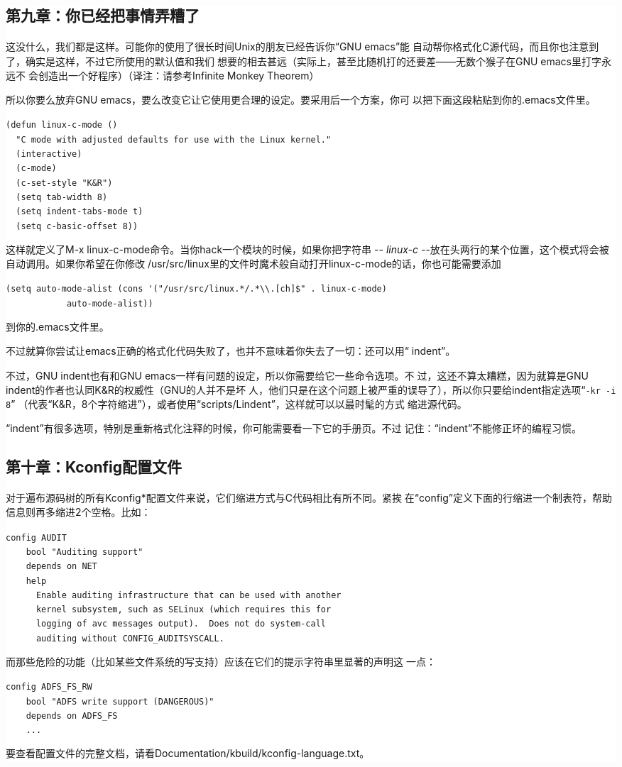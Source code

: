 ## 第九章：你已经把事情弄糟了

这没什么，我们都是这样。可能你的使用了很长时间Unix的朋友已经告诉你“GNU emacs”能
自动帮你格式化C源代码，而且你也注意到了，确实是这样，不过它所使用的默认值和我们
想要的相去甚远（实际上，甚至比随机打的还要差——无数个猴子在GNU emacs里打字永远不
会创造出一个好程序）（译注：请参考Infinite Monkey Theorem）

所以你要么放弃GNU emacs，要么改变它让它使用更合理的设定。要采用后一个方案，你可
以把下面这段粘贴到你的.emacs文件里。
```
(defun linux-c-mode ()
  "C mode with adjusted defaults for use with the Linux kernel."
  (interactive)
  (c-mode)
  (c-set-style "K&R")
  (setq tab-width 8)
  (setq indent-tabs-mode t)
  (setq c-basic-offset 8))
```
这样就定义了M-x linux-c-mode命令。当你hack一个模块的时候，如果你把字符串
-*- linux-c -*-放在头两行的某个位置，这个模式将会被自动调用。如果你希望在你修改
/usr/src/linux里的文件时魔术般自动打开linux-c-mode的话，你也可能需要添加
```
(setq auto-mode-alist (cons '("/usr/src/linux.*/.*\\.[ch]$" . linux-c-mode)
			auto-mode-alist))
```
到你的.emacs文件里。

不过就算你尝试让emacs正确的格式化代码失败了，也并不意味着你失去了一切：还可以用“
indent”。

不过，GNU indent也有和GNU emacs一样有问题的设定，所以你需要给它一些命令选项。不
过，这还不算太糟糕，因为就算是GNU indent的作者也认同K&R的权威性（GNU的人并不是坏
人，他们只是在这个问题上被严重的误导了），所以你只要给indent指定选项“`-kr -i8`”
（代表“K&R，8个字符缩进”），或者使用“scripts/Lindent”，这样就可以以最时髦的方式
缩进源代码。

“indent”有很多选项，特别是重新格式化注释的时候，你可能需要看一下它的手册页。不过
记住：“indent”不能修正坏的编程习惯。

## 第十章：Kconfig配置文件

对于遍布源码树的所有Kconfig*配置文件来说，它们缩进方式与C代码相比有所不同。紧挨
在“config”定义下面的行缩进一个制表符，帮助信息则再多缩进2个空格。比如：
```
config AUDIT
	bool "Auditing support"
	depends on NET
	help
	  Enable auditing infrastructure that can be used with another
	  kernel subsystem, such as SELinux (which requires this for
	  logging of avc messages output).  Does not do system-call
	  auditing without CONFIG_AUDITSYSCALL.
```
而那些危险的功能（比如某些文件系统的写支持）应该在它们的提示字符串里显著的声明这
一点：
```
config ADFS_FS_RW
	bool "ADFS write support (DANGEROUS)"
	depends on ADFS_FS
	...
```
要查看配置文件的完整文档，请看Documentation/kbuild/kconfig-language.txt。
